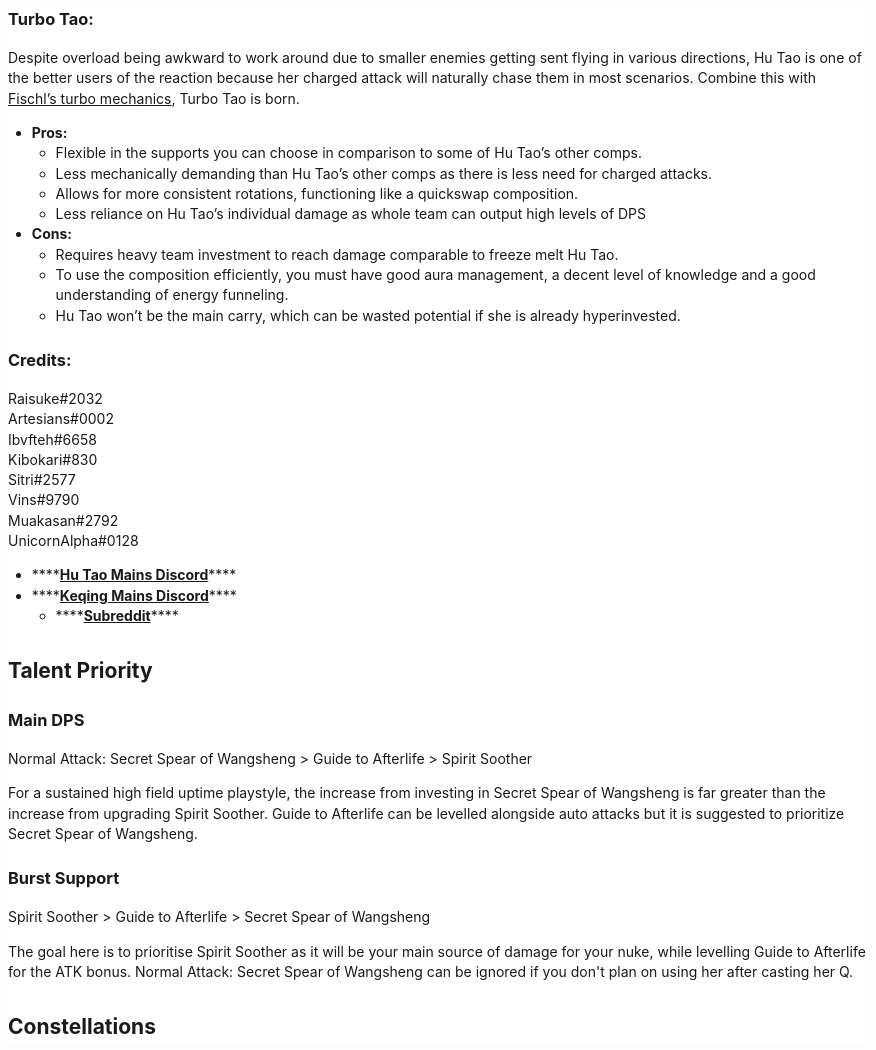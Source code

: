 ### **Turbo Tao:**

Despite overload being awkward to work around due to smaller enemies getting sent flying in various directions, Hu Tao is one of the better users of the reaction because her charged attack will naturally chase them in most scenarios. Combine this with [Fischl’s turbo mechanics](https://www.youtube.com/watch?v=9I_NCFg-Cdw&t=123s), Turbo Tao is born.

* **Pros:**
  * Flexible in the supports you can choose in comparison to some of Hu Tao’s other comps.
  * Less mechanically demanding than Hu Tao’s other comps as there is less need for charged attacks.
  * Allows for more consistent rotations, functioning like a quickswap composition.
  * Less reliance on Hu Tao’s individual damage as whole team can output high levels of DPS
* **Cons:**
  * Requires heavy team investment to reach damage comparable to freeze melt Hu Tao.
  * To use the composition efficiently, you must have good aura management, a decent level of knowledge and a good understanding of energy funneling.
  * Hu Tao won’t be the main carry, which can be wasted potential if she is already hyperinvested.

### **Credits:**

Raisuke\#2032  
Artesians\#0002  
Ibvfteh\#6658  
Kibokari\#830  
Sitri\#2577  
Vins\#9790  
Muakasan\#2792  
UnicornAlpha\#0128

* \*\*\*\*[**Hu Tao Mains Discord**](https://discord.gg/HuTaoMains)\*\*\*\*
* \*\*\*\*[**Keqing Mains Discord**](https://discord.gg/Keqing)\*\*\*\*
  * \*\*\*\*[**Subreddit**](https://www.reddit.com/r/KeqingMains/)\*\*\*\*

## **Talent Priority**

### **Main DPS**

Normal Attack: Secret Spear of Wangsheng &gt; Guide to Afterlife &gt; Spirit Soother

For a sustained high field uptime playstyle, the increase from investing in Secret Spear of Wangsheng is far greater than the increase from upgrading Spirit Soother. Guide to Afterlife can be levelled alongside auto attacks but it is suggested to prioritize Secret Spear of Wangsheng.

### Burst Support

Spirit Soother &gt; Guide to Afterlife &gt; Secret Spear of Wangsheng

The goal here is to prioritise Spirit Soother as it will be your main source of damage for your nuke, while levelling Guide to Afterlife for the ATK bonus. Normal Attack: Secret Spear of Wangsheng can be ignored if you don't plan on using her after casting her Q.

## **Constellations**
